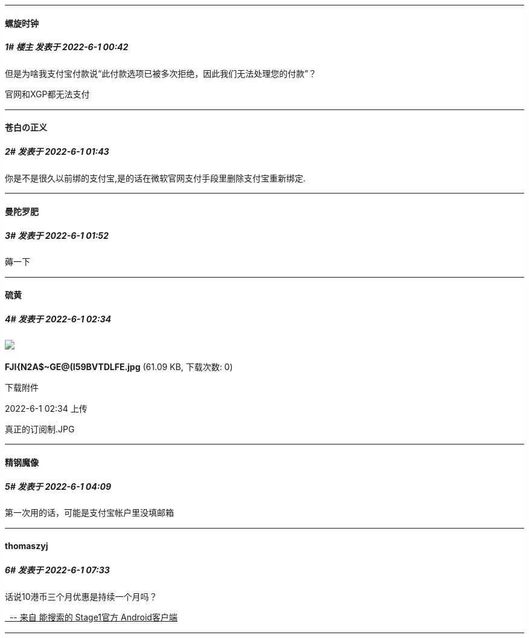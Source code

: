 

*****

####  螺旋时钟  
##### 1#       楼主       发表于 2022-6-1 00:42

但是为啥我支付宝付款说“此付款选项已被多次拒绝，因此我们无法处理您的付款”？

官网和XGP都无法支付

*****

####  苍白の正义  
##### 2#       发表于 2022-6-1 01:43

你是不是很久以前绑的支付宝,是的话在微软官网支付手段里删除支付宝重新绑定.

*****

####  曼陀罗肥  
##### 3#       发表于 2022-6-1 01:52

薅一下

*****

####  硫黄  
##### 4#       发表于 2022-6-1 02:34

<img src="https://img.saraba1st.com/forum/202206/01/023433fb34m1y3eyys4s8a.jpg" referrerpolicy="no-referrer">

<strong>FJI{N2A$~GE@(I59BVTDLFE.jpg</strong> (61.09 KB, 下载次数: 0)

下载附件

2022-6-1 02:34 上传

真正的订阅制.JPG

*****

####  精钢魔像  
##### 5#       发表于 2022-6-1 04:09

第一次用的话，可能是支付宝帐户里没填邮箱

*****

####  thomaszyj  
##### 6#       发表于 2022-6-1 07:33

话说10港币三个月优惠是持续一个月吗？

[  -- 来自 能搜索的 Stage1官方 Android客户端](https://www.coolapk.com/apk/140634)

*****
